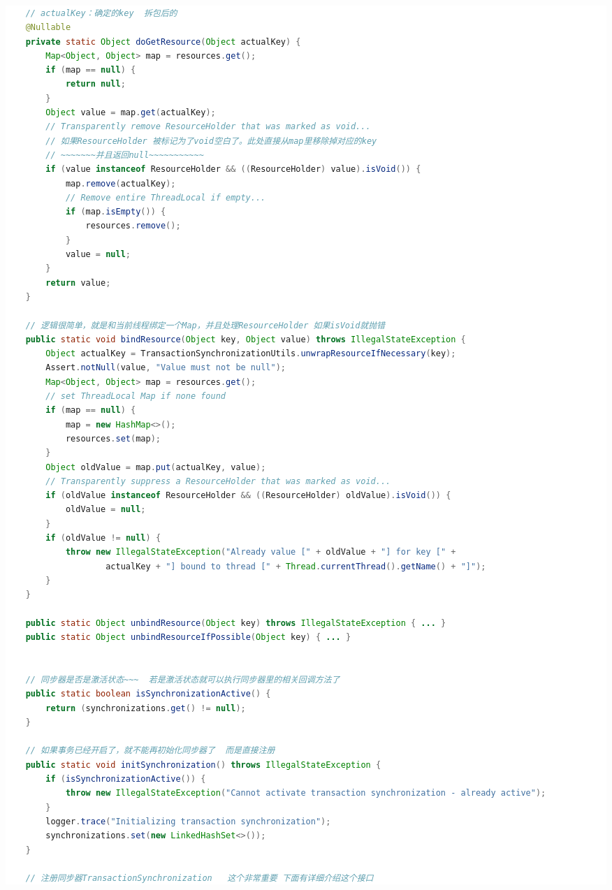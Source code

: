 ```java
	// actualKey：确定的key  拆包后的
	@Nullable
	private static Object doGetResource(Object actualKey) {
		Map<Object, Object> map = resources.get();
		if (map == null) {
			return null;
		}
		Object value = map.get(actualKey);
		// Transparently remove ResourceHolder that was marked as void...
		// 如果ResourceHolder 被标记为了void空白了。此处直接从map里移除掉对应的key 
		// ~~~~~~~并且返回null~~~~~~~~~~~
		if (value instanceof ResourceHolder && ((ResourceHolder) value).isVoid()) {
			map.remove(actualKey);
			// Remove entire ThreadLocal if empty...
			if (map.isEmpty()) {
				resources.remove();
			}
			value = null;
		}
		return value;
	}

	// 逻辑很简单，就是和当前线程绑定一个Map，并且处理ResourceHolder 如果isVoid就抛错
	public static void bindResource(Object key, Object value) throws IllegalStateException {
		Object actualKey = TransactionSynchronizationUtils.unwrapResourceIfNecessary(key);
		Assert.notNull(value, "Value must not be null");
		Map<Object, Object> map = resources.get();
		// set ThreadLocal Map if none found
		if (map == null) {
			map = new HashMap<>();
			resources.set(map);
		}
		Object oldValue = map.put(actualKey, value);
		// Transparently suppress a ResourceHolder that was marked as void...
		if (oldValue instanceof ResourceHolder && ((ResourceHolder) oldValue).isVoid()) {
			oldValue = null;
		}
		if (oldValue != null) {
			throw new IllegalStateException("Already value [" + oldValue + "] for key [" +
					actualKey + "] bound to thread [" + Thread.currentThread().getName() + "]");
		}
	}

	public static Object unbindResource(Object key) throws IllegalStateException { ... }
	public static Object unbindResourceIfPossible(Object key) { ... }
	

	// 同步器是否是激活状态~~~  若是激活状态就可以执行同步器里的相关回调方法了
	public static boolean isSynchronizationActive() {
		return (synchronizations.get() != null);
	}

	// 如果事务已经开启了，就不能再初始化同步器了  而是直接注册
	public static void initSynchronization() throws IllegalStateException {
		if (isSynchronizationActive()) {
			throw new IllegalStateException("Cannot activate transaction synchronization - already active");
		}
		logger.trace("Initializing transaction synchronization");
		synchronizations.set(new LinkedHashSet<>());
	}

	// 注册同步器TransactionSynchronization   这个非常重要 下面有详细介绍这个接口
```